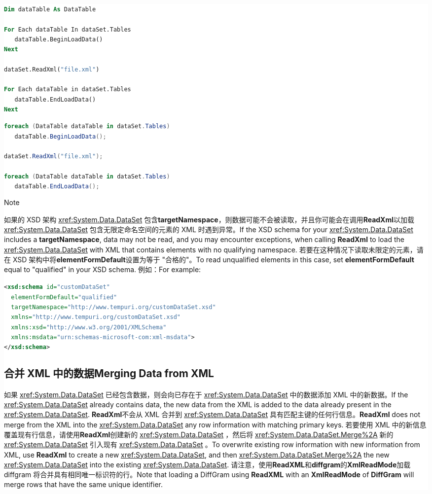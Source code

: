 ```vb  
Dim dataTable As DataTable  
  
For Each dataTable In dataSet.Tables  
   dataTable.BeginLoadData()  
Next  
  
dataSet.ReadXml("file.xml")  
  
For Each dataTable in dataSet.Tables  
   dataTable.EndLoadData()  
Next  
```  
  
```csharp  
foreach (DataTable dataTable in dataSet.Tables)  
   dataTable.BeginLoadData();  
  
dataSet.ReadXml("file.xml");
  
foreach (DataTable dataTable in dataSet.Tables)  
   dataTable.EndLoadData();  
```  
  
> [!NOTE]
> <span data-ttu-id="5ee29-162">如果的 XSD 架构 <xref:System.Data.DataSet> 包含**targetNamespace**，则数据可能不会被读取，并且你可能会在调用**ReadXml**以加载 <xref:System.Data.DataSet> 包含无限定命名空间的元素的 XML 时遇到异常。</span><span class="sxs-lookup"><span data-stu-id="5ee29-162">If the XSD schema for your <xref:System.Data.DataSet> includes a **targetNamespace**, data may not be read, and you may encounter exceptions, when calling **ReadXml** to load the <xref:System.Data.DataSet> with XML that contains elements with no qualifying namespace.</span></span> <span data-ttu-id="5ee29-163">若要在这种情况下读取未限定的元素，请在 XSD 架构中将**elementFormDefault**设置为等于 "合格的"。</span><span class="sxs-lookup"><span data-stu-id="5ee29-163">To read unqualified elements in this case, set **elementFormDefault** equal to "qualified" in your XSD schema.</span></span> <span data-ttu-id="5ee29-164">例如：</span><span class="sxs-lookup"><span data-stu-id="5ee29-164">For example:</span></span>  
  
```xml  
<xsd:schema id="customDataSet"
  elementFormDefault="qualified"  
  targetNamespace="http://www.tempuri.org/customDataSet.xsd"
  xmlns="http://www.tempuri.org/customDataSet.xsd"
  xmlns:xsd="http://www.w3.org/2001/XMLSchema"
  xmlns:msdata="urn:schemas-microsoft-com:xml-msdata">  
</xsd:schema>  
```  
  
## <a name="merging-data-from-xml"></a><span data-ttu-id="5ee29-165">合并 XML 中的数据</span><span class="sxs-lookup"><span data-stu-id="5ee29-165">Merging Data from XML</span></span>  
 <span data-ttu-id="5ee29-166">如果 <xref:System.Data.DataSet> 已经包含数据，则会向已存在于 <xref:System.Data.DataSet> 中的数据添加 XML 中的新数据。</span><span class="sxs-lookup"><span data-stu-id="5ee29-166">If the <xref:System.Data.DataSet> already contains data, the new data from the XML is added to the data already present in the <xref:System.Data.DataSet>.</span></span> <span data-ttu-id="5ee29-167">**ReadXml**不会从 XML 合并到 <xref:System.Data.DataSet> 具有匹配主键的任何行信息。</span><span class="sxs-lookup"><span data-stu-id="5ee29-167">**ReadXml** does not merge from the XML into the <xref:System.Data.DataSet> any row information with matching primary keys.</span></span> <span data-ttu-id="5ee29-168">若要使用 XML 中的新信息覆盖现有行信息，请使用**ReadXml**创建新的 <xref:System.Data.DataSet> ，然后将 <xref:System.Data.DataSet.Merge%2A> 新的 <xref:System.Data.DataSet> 引入现有 <xref:System.Data.DataSet> 。</span><span class="sxs-lookup"><span data-stu-id="5ee29-168">To overwrite existing row information with new information from XML, use **ReadXml** to create a new <xref:System.Data.DataSet>, and then <xref:System.Data.DataSet.Merge%2A> the new <xref:System.Data.DataSet> into the existing <xref:System.Data.DataSet>.</span></span> <span data-ttu-id="5ee29-169">请注意，使用**ReadXML**和**diffgram**的**XmlReadMode**加载 diffgram 将合并具有相同唯一标识符的行。</span><span class="sxs-lookup"><span data-stu-id="5ee29-169">Note that loading a DiffGram using **ReadXML** with an **XmlReadMode** of **DiffGram** will merge rows that have the same unique identifier.</span></span>  
  